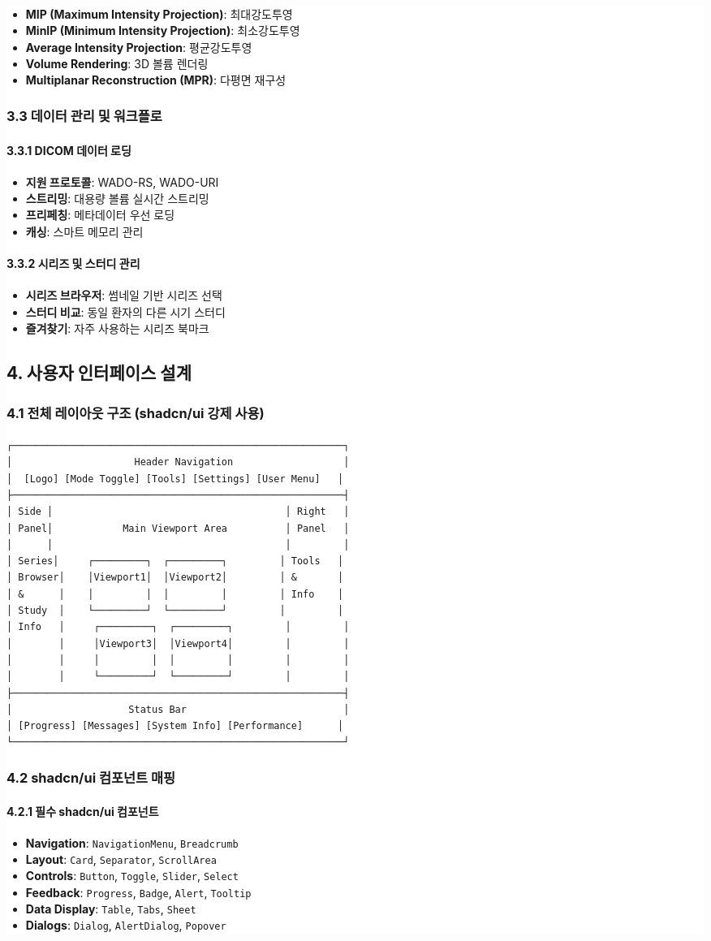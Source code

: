 - **MIP (Maximum Intensity Projection)**: 최대강도투영
- **MinIP (Minimum Intensity Projection)**: 최소강도투영
- **Average Intensity Projection**: 평균강도투영
- **Volume Rendering**: 3D 볼륨 렌더링
- **Multiplanar Reconstruction (MPR)**: 다평면 재구성

### 3.3 데이터 관리 및 워크플로

#### 3.3.1 DICOM 데이터 로딩

- **지원 프로토콜**: WADO-RS, WADO-URI
- **스트리밍**: 대용량 볼륨 실시간 스트리밍
- **프리페칭**: 메타데이터 우선 로딩
- **캐싱**: 스마트 메모리 관리

#### 3.3.2 시리즈 및 스터디 관리

- **시리즈 브라우저**: 썸네일 기반 시리즈 선택
- **스터디 비교**: 동일 환자의 다른 시기 스터디
- **즐겨찾기**: 자주 사용하는 시리즈 북마크

## 4. 사용자 인터페이스 설계

### 4.1 전체 레이아웃 구조 (shadcn/ui 강제 사용)

```
┌─────────────────────────────────────────────────────────┐
│                     Header Navigation                   │
│  [Logo] [Mode Toggle] [Tools] [Settings] [User Menu]   │
├─────────────────────────────────────────────────────────┤
│ Side │                                        │ Right   │
│ Panel│            Main Viewport Area          │ Panel   │
│      │                                        │         │
│ Series│     ┌─────────┐  ┌─────────┐         │ Tools   │
│ Browser│    │Viewport1│  │Viewport2│         │ &       │
│ &      │    │         │  │         │         │ Info    │
│ Study  │    └─────────┘  └─────────┘         │         │
│ Info   │     ┌─────────┐  ┌─────────┐         │         │
│        │     │Viewport3│  │Viewport4│         │         │
│        │     │         │  │         │         │         │
│        │     └─────────┘  └─────────┘         │         │
├─────────────────────────────────────────────────────────┤
│                    Status Bar                           │
│ [Progress] [Messages] [System Info] [Performance]      │
└─────────────────────────────────────────────────────────┘
```

### 4.2 shadcn/ui 컴포넌트 매핑

#### 4.2.1 필수 shadcn/ui 컴포넌트

- **Navigation**: `NavigationMenu`, `Breadcrumb`
- **Layout**: `Card`, `Separator`, `ScrollArea`
- **Controls**: `Button`, `Toggle`, `Slider`, `Select`
- **Feedback**: `Progress`, `Badge`, `Alert`, `Tooltip`
- **Data Display**: `Table`, `Tabs`, `Sheet`
- **Dialogs**: `Dialog`, `AlertDialog`, `Popover`

